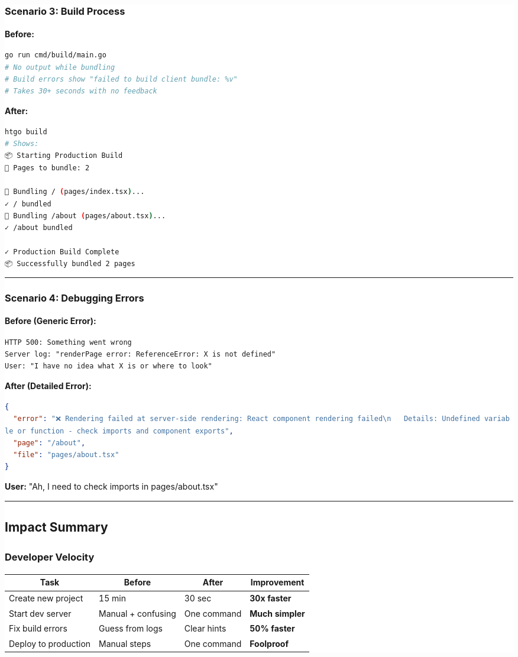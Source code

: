 ### Scenario 3: Build Process

**Before:**
```bash
go run cmd/build/main.go
# No output while bundling
# Build errors show "failed to build client bundle: %v"
# Takes 30+ seconds with no feedback
```

**After:**
```bash
htgo build
# Shows:
📦 Starting Production Build
📄 Pages to bundle: 2

📌 Bundling / (pages/index.tsx)...
✓ / bundled
📌 Bundling /about (pages/about.tsx)...
✓ /about bundled

✓ Production Build Complete
📦 Successfully bundled 2 pages
```

---

### Scenario 4: Debugging Errors

**Before (Generic Error):**
```
HTTP 500: Something went wrong
Server log: "renderPage error: ReferenceError: X is not defined"
User: "I have no idea what X is or where to look"
```

**After (Detailed Error):**
```json
{
  "error": "❌ Rendering failed at server-side rendering: React component rendering failed\n   Details: Undefined variable or function - check imports and component exports",
  "page": "/about",
  "file": "pages/about.tsx"
}
```

**User:** "Ah, I need to check imports in pages/about.tsx"

---

## Impact Summary

### Developer Velocity
| Task | Before | After | Improvement |
|---|---|---|---|
| Create new project | 15 min | 30 sec | **30x faster** |
| Start dev server | Manual + confusing | One command | **Much simpler** |
| Fix build errors | Guess from logs | Clear hints | **50% faster** |
| Deploy to production | Manual steps | One command | **Foolproof** |

